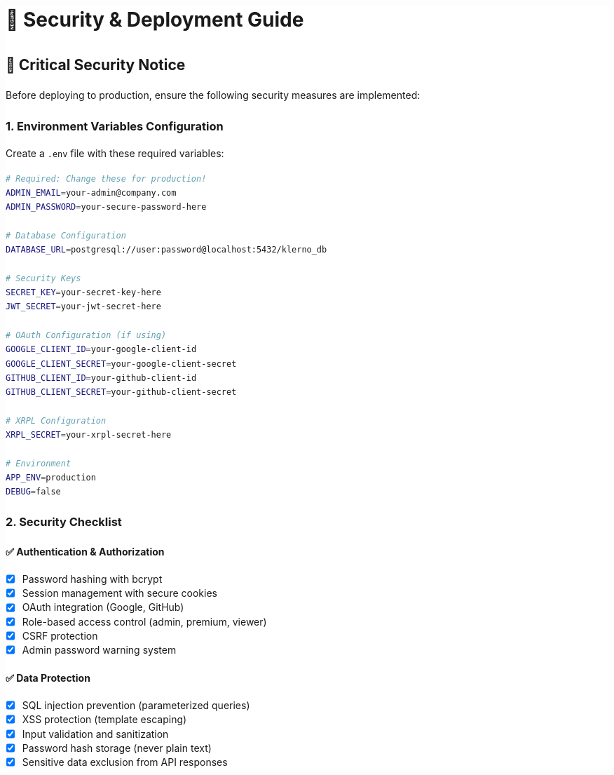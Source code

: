 # 🔐 Security & Deployment Guide

## 🚨 Critical Security Notice

Before deploying to production, ensure the following security measures are implemented:

### 1. Environment Variables Configuration

Create a `.env` file with these required variables:

```bash
# Required: Change these for production!
ADMIN_EMAIL=your-admin@company.com
ADMIN_PASSWORD=your-secure-password-here

# Database Configuration
DATABASE_URL=postgresql://user:password@localhost:5432/klerno_db

# Security Keys
SECRET_KEY=your-secret-key-here
JWT_SECRET=your-jwt-secret-here

# OAuth Configuration (if using)
GOOGLE_CLIENT_ID=your-google-client-id
GOOGLE_CLIENT_SECRET=your-google-client-secret
GITHUB_CLIENT_ID=your-github-client-id
GITHUB_CLIENT_SECRET=your-github-client-secret

# XRPL Configuration
XRPL_SECRET=your-xrpl-secret-here

# Environment
APP_ENV=production
DEBUG=false
```

### 2. Security Checklist

#### ✅ Authentication & Authorization
- [x] Password hashing with bcrypt
- [x] Session management with secure cookies
- [x] OAuth integration (Google, GitHub)
- [x] Role-based access control (admin, premium, viewer)
- [x] CSRF protection
- [x] Admin password warning system

#### ✅ Data Protection
- [x] SQL injection prevention (parameterized queries)
- [x] XSS protection (template escaping)
- [x] Input validation and sanitization
- [x] Password hash storage (never plain text)
- [x] Sensitive data exclusion from API responses
